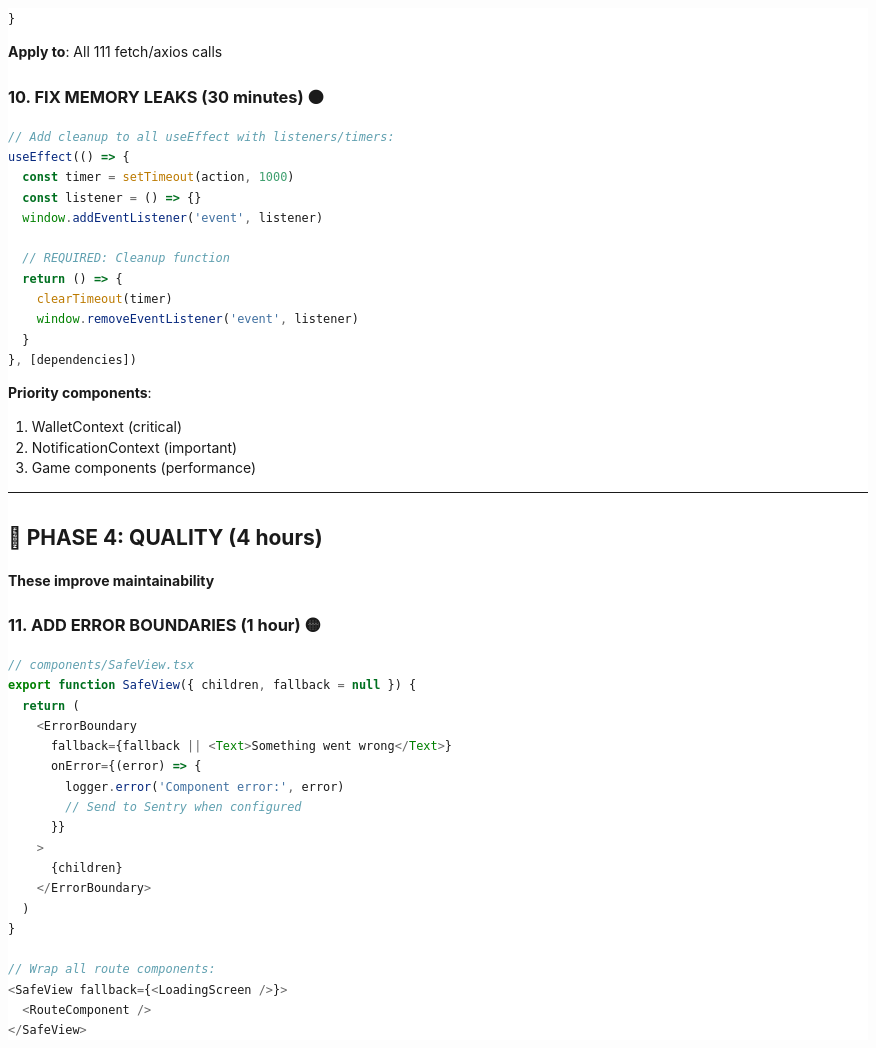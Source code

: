 ```typescript
}
```
**Apply to**: All 111 fetch/axios calls

### 10. FIX MEMORY LEAKS (30 minutes) 🟠
```typescript
// Add cleanup to all useEffect with listeners/timers:
useEffect(() => {
  const timer = setTimeout(action, 1000)
  const listener = () => {}
  window.addEventListener('event', listener)
  
  // REQUIRED: Cleanup function
  return () => {
    clearTimeout(timer)
    window.removeEventListener('event', listener)
  }
}, [dependencies])
```
**Priority components**: 
1. WalletContext (critical)
2. NotificationContext (important)
3. Game components (performance)

---

## 🎨 PHASE 4: QUALITY (4 hours)
**These improve maintainability**

### 11. ADD ERROR BOUNDARIES (1 hour) 🟡
```typescript
// components/SafeView.tsx
export function SafeView({ children, fallback = null }) {
  return (
    <ErrorBoundary
      fallback={fallback || <Text>Something went wrong</Text>}
      onError={(error) => {
        logger.error('Component error:', error)
        // Send to Sentry when configured
      }}
    >
      {children}
    </ErrorBoundary>
  )
}

// Wrap all route components:
<SafeView fallback={<LoadingScreen />}>
  <RouteComponent />
</SafeView>
```
